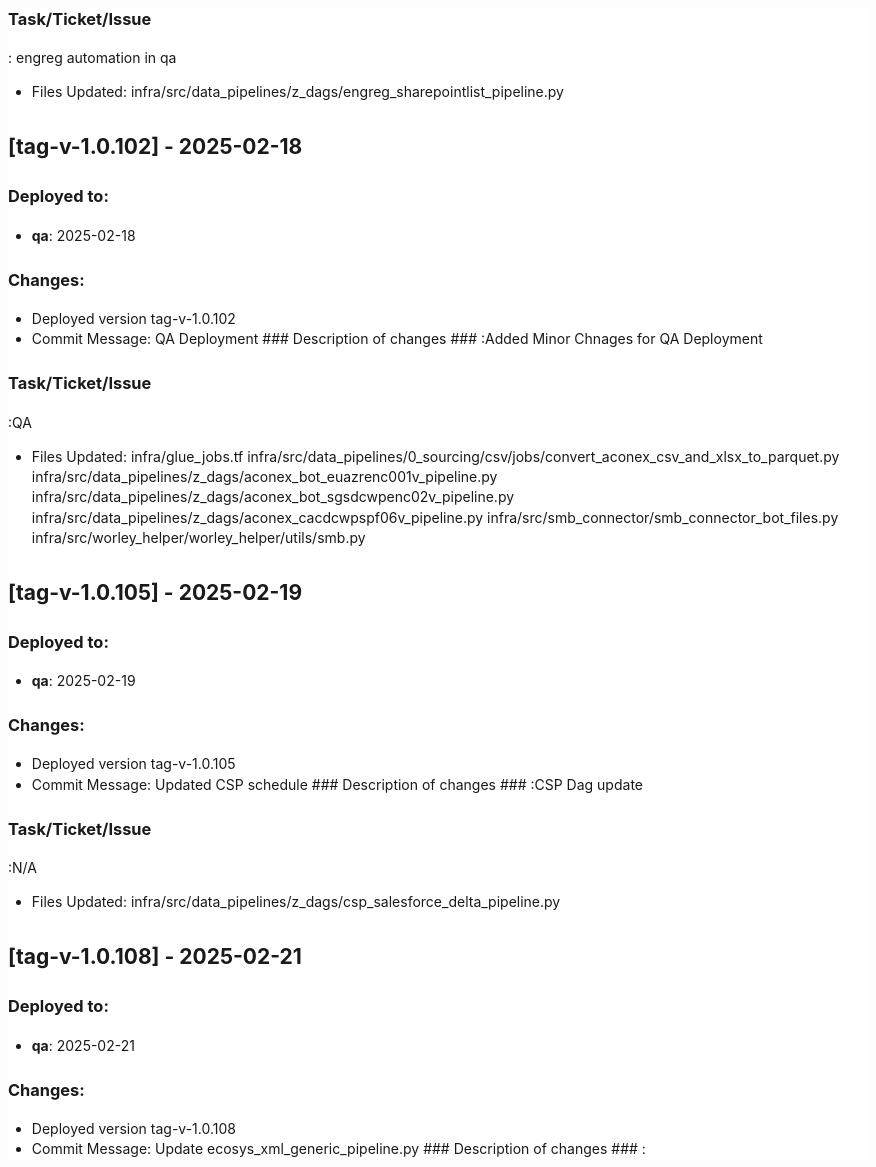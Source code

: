 ### Task/Ticket/Issue ###
: engreg automation in qa
- Files Updated: infra/src/data_pipelines/z_dags/engreg_sharepointlist_pipeline.py

#####
## [tag-v-1.0.102] - 2025-02-18
### Deployed to:
- **qa**: 2025-02-18
### Changes:
- Deployed version tag-v-1.0.102
- Commit Message: QA Deployment ### Description of changes ###
:Added Minor Chnages for QA Deployment

### Task/Ticket/Issue ###
:QA
- Files Updated: infra/glue_jobs.tf
infra/src/data_pipelines/0_sourcing/csv/jobs/convert_aconex_csv_and_xlsx_to_parquet.py
infra/src/data_pipelines/z_dags/aconex_bot_euazrenc001v_pipeline.py
infra/src/data_pipelines/z_dags/aconex_bot_sgsdcwpenc02v_pipeline.py
infra/src/data_pipelines/z_dags/aconex_cacdcwpspf06v_pipeline.py
infra/src/smb_connector/smb_connector_bot_files.py
infra/src/worley_helper/worley_helper/utils/smb.py

#####
## [tag-v-1.0.105] - 2025-02-19
### Deployed to:
- **qa**: 2025-02-19
### Changes:
- Deployed version tag-v-1.0.105
- Commit Message: Updated CSP schedule ### Description of changes ###
:CSP Dag update

### Task/Ticket/Issue ###
:N/A
- Files Updated: infra/src/data_pipelines/z_dags/csp_salesforce_delta_pipeline.py

#####
## [tag-v-1.0.108] - 2025-02-21
### Deployed to:
- **qa**: 2025-02-21
### Changes:
- Deployed version tag-v-1.0.108
- Commit Message: Update ecosys_xml_generic_pipeline.py ### Description of changes ###
:
